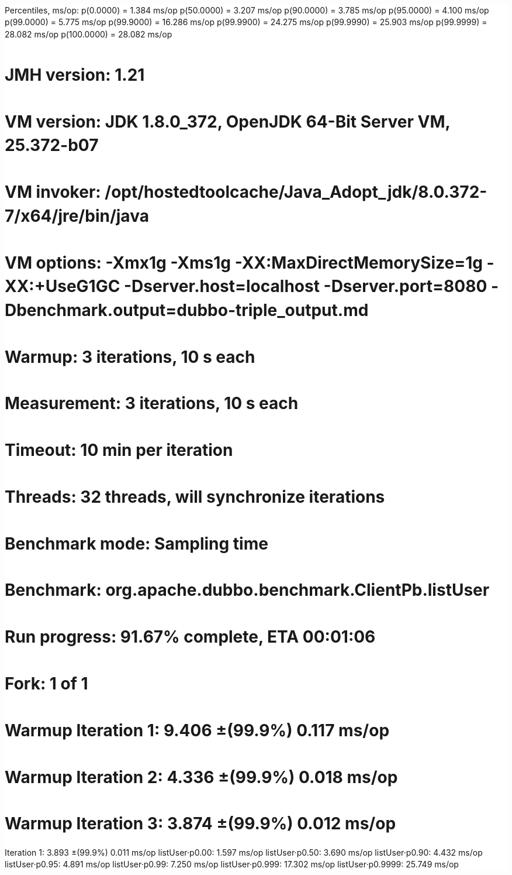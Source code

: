   Percentiles, ms/op:
      p(0.0000) =      1.384 ms/op
     p(50.0000) =      3.207 ms/op
     p(90.0000) =      3.785 ms/op
     p(95.0000) =      4.100 ms/op
     p(99.0000) =      5.775 ms/op
     p(99.9000) =     16.286 ms/op
     p(99.9900) =     24.275 ms/op
     p(99.9990) =     25.903 ms/op
     p(99.9999) =     28.082 ms/op
    p(100.0000) =     28.082 ms/op


# JMH version: 1.21
# VM version: JDK 1.8.0_372, OpenJDK 64-Bit Server VM, 25.372-b07
# VM invoker: /opt/hostedtoolcache/Java_Adopt_jdk/8.0.372-7/x64/jre/bin/java
# VM options: -Xmx1g -Xms1g -XX:MaxDirectMemorySize=1g -XX:+UseG1GC -Dserver.host=localhost -Dserver.port=8080 -Dbenchmark.output=dubbo-triple_output.md
# Warmup: 3 iterations, 10 s each
# Measurement: 3 iterations, 10 s each
# Timeout: 10 min per iteration
# Threads: 32 threads, will synchronize iterations
# Benchmark mode: Sampling time
# Benchmark: org.apache.dubbo.benchmark.ClientPb.listUser

# Run progress: 91.67% complete, ETA 00:01:06
# Fork: 1 of 1
# Warmup Iteration   1: 9.406 ±(99.9%) 0.117 ms/op
# Warmup Iteration   2: 4.336 ±(99.9%) 0.018 ms/op
# Warmup Iteration   3: 3.874 ±(99.9%) 0.012 ms/op
Iteration   1: 3.893 ±(99.9%) 0.011 ms/op
                 listUser·p0.00:   1.597 ms/op
                 listUser·p0.50:   3.690 ms/op
                 listUser·p0.90:   4.432 ms/op
                 listUser·p0.95:   4.891 ms/op
                 listUser·p0.99:   7.250 ms/op
                 listUser·p0.999:  17.302 ms/op
                 listUser·p0.9999: 25.749 ms/op
